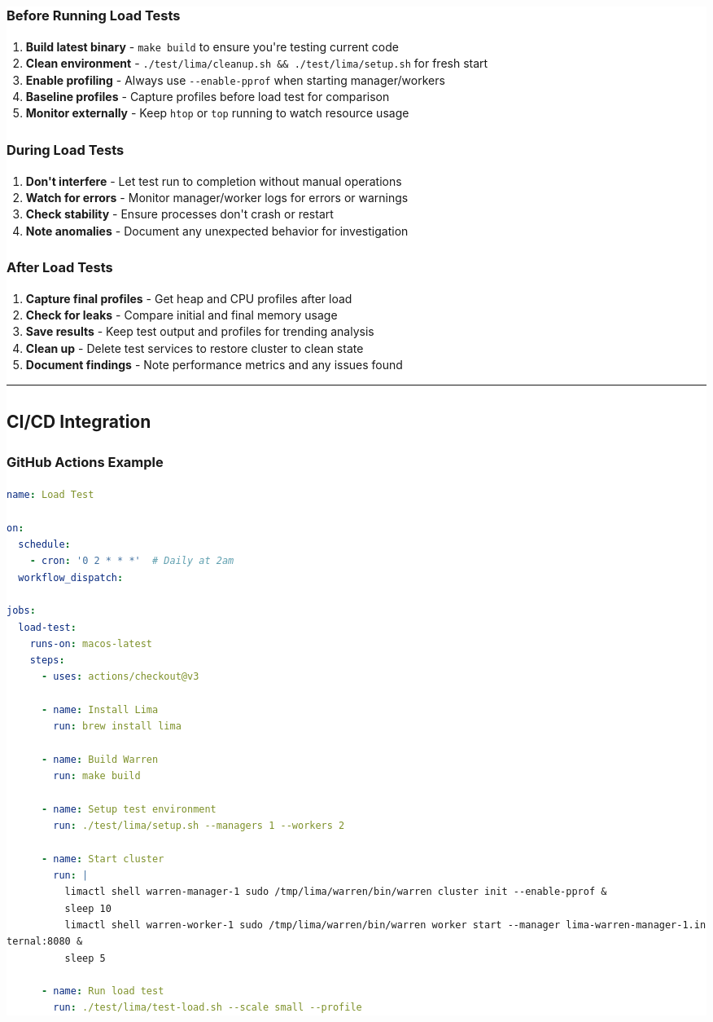 ### Before Running Load Tests

1. **Build latest binary** - `make build` to ensure you're testing current code
2. **Clean environment** - `./test/lima/cleanup.sh && ./test/lima/setup.sh` for fresh start
3. **Enable profiling** - Always use `--enable-pprof` when starting manager/workers
4. **Baseline profiles** - Capture profiles before load test for comparison
5. **Monitor externally** - Keep `htop` or `top` running to watch resource usage

### During Load Tests

1. **Don't interfere** - Let test run to completion without manual operations
2. **Watch for errors** - Monitor manager/worker logs for errors or warnings
3. **Check stability** - Ensure processes don't crash or restart
4. **Note anomalies** - Document any unexpected behavior for investigation

### After Load Tests

1. **Capture final profiles** - Get heap and CPU profiles after load
2. **Check for leaks** - Compare initial and final memory usage
3. **Save results** - Keep test output and profiles for trending analysis
4. **Clean up** - Delete test services to restore cluster to clean state
5. **Document findings** - Note performance metrics and any issues found

---

## CI/CD Integration

### GitHub Actions Example

```yaml
name: Load Test

on:
  schedule:
    - cron: '0 2 * * *'  # Daily at 2am
  workflow_dispatch:

jobs:
  load-test:
    runs-on: macos-latest
    steps:
      - uses: actions/checkout@v3

      - name: Install Lima
        run: brew install lima

      - name: Build Warren
        run: make build

      - name: Setup test environment
        run: ./test/lima/setup.sh --managers 1 --workers 2

      - name: Start cluster
        run: |
          limactl shell warren-manager-1 sudo /tmp/lima/warren/bin/warren cluster init --enable-pprof &
          sleep 10
          limactl shell warren-worker-1 sudo /tmp/lima/warren/bin/warren worker start --manager lima-warren-manager-1.internal:8080 &
          sleep 5

      - name: Run load test
        run: ./test/lima/test-load.sh --scale small --profile

```